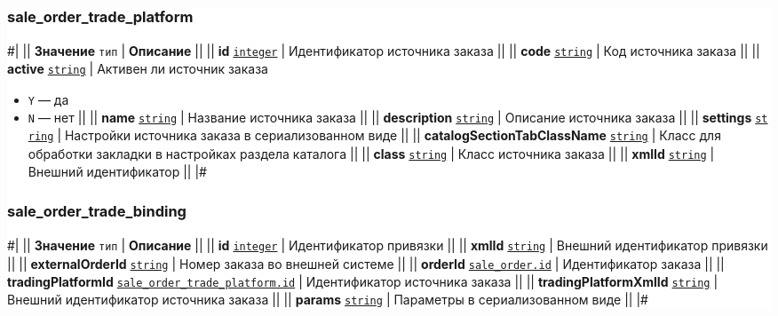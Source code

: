 ### sale_order_trade_platform
#|
|| **Значение**
`тип` | **Описание** ||
|| **id**
[`integer`](../data-types.md) | Идентификатор источника заказа ||
|| **code**
[`string`](../data-types.md) | Код источника заказа ||
|| **active**
[`string`](../data-types.md) | Активен ли источник заказа

- `Y` — да
- `N` — нет ||
|| **name**
[`string`](../data-types.md) | Название источника заказа ||
|| **description**
[`string`](../data-types.md) | Описание источника заказа ||
|| **settings**
[`string`](../data-types.md) | Настройки источника заказа в сериализованном виде ||
|| **catalogSectionTabClassName**
[`string`](../data-types.md) | Класс для обработки закладки в настройках раздела каталога ||
|| **class**
[`string`](../data-types.md) | Класс источника заказа ||
|| **xmlId**
[`string`](../data-types.md) | Внешний идентификатор ||
|#

### sale_order_trade_binding
#|
|| **Значение**
`тип` | **Описание** ||
|| **id**
[`integer`](../data-types.md) | Идентификатор привязки ||
|| **xmlId**
[`string`](../data-types.md) | Внешний идентификатор привязки ||
|| **externalOrderId**
[`string`](../data-types.md) | Номер заказа во внешней системе ||
|| **orderId**
[`sale_order.id`](#sale_order) | Идентификатор заказа ||
|| **tradingPlatformId**
[`sale_order_trade_platform.id`](#sale_order_trade_platform) | Идентификатор источника заказа ||
|| **tradingPlatformXmlId**
[`string`](../data-types.md) | Внешний идентификатор источника заказа ||
|| **params**
[`string`](../data-types.md) | Параметры в сериализованном виде ||
|#
